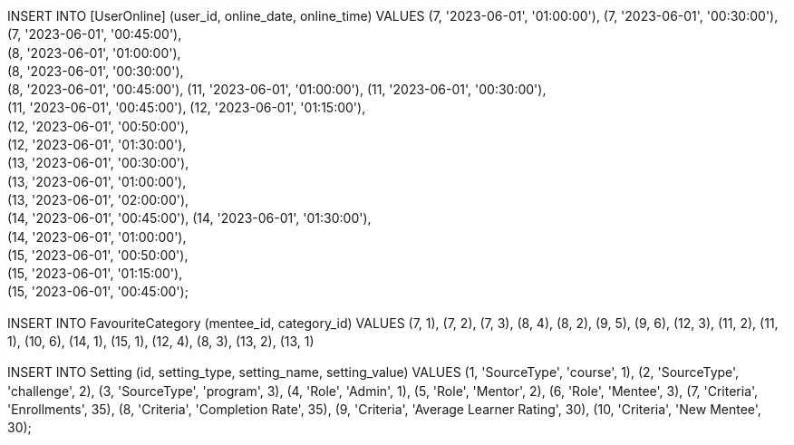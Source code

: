 INSERT INTO [UserOnline] (user_id, online_date, online_time) VALUES
(7, '2023-06-01', '01:00:00'),
(7, '2023-06-01', '00:30:00'), 
(7, '2023-06-01', '00:45:00'),  
(8, '2023-06-01', '01:00:00'),  
(8, '2023-06-01', '00:30:00'),  
(8, '2023-06-01', '00:45:00'), 
(11, '2023-06-01', '01:00:00'), 
(11, '2023-06-01', '00:30:00'),  
(11, '2023-06-01', '00:45:00'), 
(12, '2023-06-01', '01:15:00'),  
(12, '2023-06-01', '00:50:00'),  
(12, '2023-06-01', '01:30:00'),  
(13, '2023-06-01', '00:30:00'),  
(13, '2023-06-01', '01:00:00'),  
(13, '2023-06-01', '02:00:00'),  
(14, '2023-06-01', '00:45:00'), 
(14, '2023-06-01', '01:30:00'),  
(14, '2023-06-01', '01:00:00'),  
(15, '2023-06-01', '00:50:00'),  
(15, '2023-06-01', '01:15:00'),  
(15, '2023-06-01', '00:45:00');

INSERT INTO FavouriteCategory (mentee_id, category_id) VALUES
(7, 1),
(7, 2),
(7, 3),
(8, 4),
(8, 2),
(9, 5),
(9, 6),
(12, 3),
(11, 2),
(11, 1),
(10, 6),
(14, 1),
(15, 1),
(12, 4),
(8, 3),
(13, 2),
(13, 1)

INSERT INTO Setting (id, setting_type, setting_name, setting_value) VALUES
(1, 'SourceType', 'course', 1),
(2, 'SourceType', 'challenge', 2),
(3, 'SourceType', 'program', 3),
(4, 'Role', 'Admin', 1),
(5, 'Role', 'Mentor', 2),
(6, 'Role', 'Mentee', 3),
(7, 'Criteria', 'Enrollments', 35),
(8, 'Criteria', 'Completion Rate', 35),
(9, 'Criteria', 'Average Learner Rating', 30),
(10, 'Criteria', 'New Mentee', 30);
